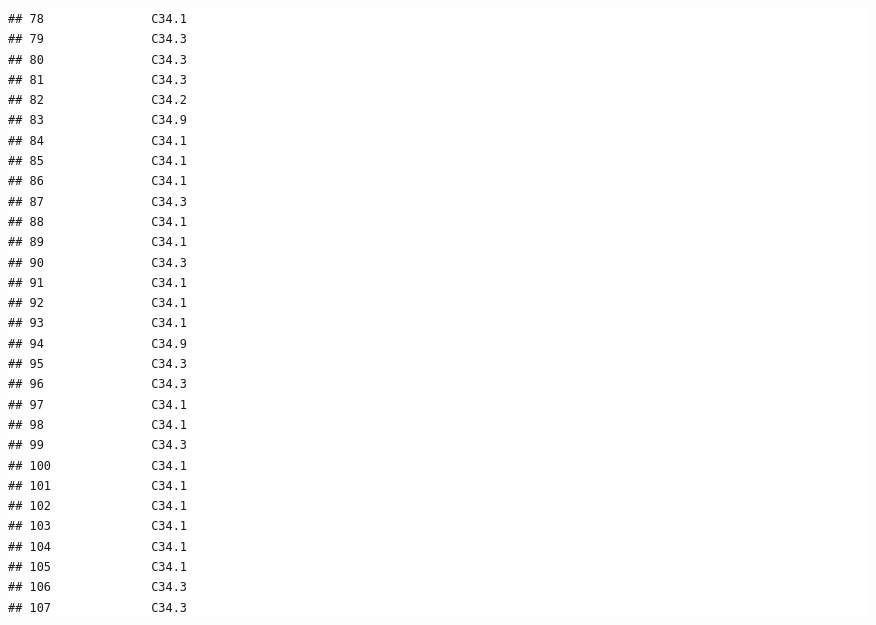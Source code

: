     ## 78               C34.1
    ## 79               C34.3
    ## 80               C34.3
    ## 81               C34.3
    ## 82               C34.2
    ## 83               C34.9
    ## 84               C34.1
    ## 85               C34.1
    ## 86               C34.1
    ## 87               C34.3
    ## 88               C34.1
    ## 89               C34.1
    ## 90               C34.3
    ## 91               C34.1
    ## 92               C34.1
    ## 93               C34.1
    ## 94               C34.9
    ## 95               C34.3
    ## 96               C34.3
    ## 97               C34.1
    ## 98               C34.1
    ## 99               C34.3
    ## 100              C34.1
    ## 101              C34.1
    ## 102              C34.1
    ## 103              C34.1
    ## 104              C34.1
    ## 105              C34.1
    ## 106              C34.3
    ## 107              C34.3